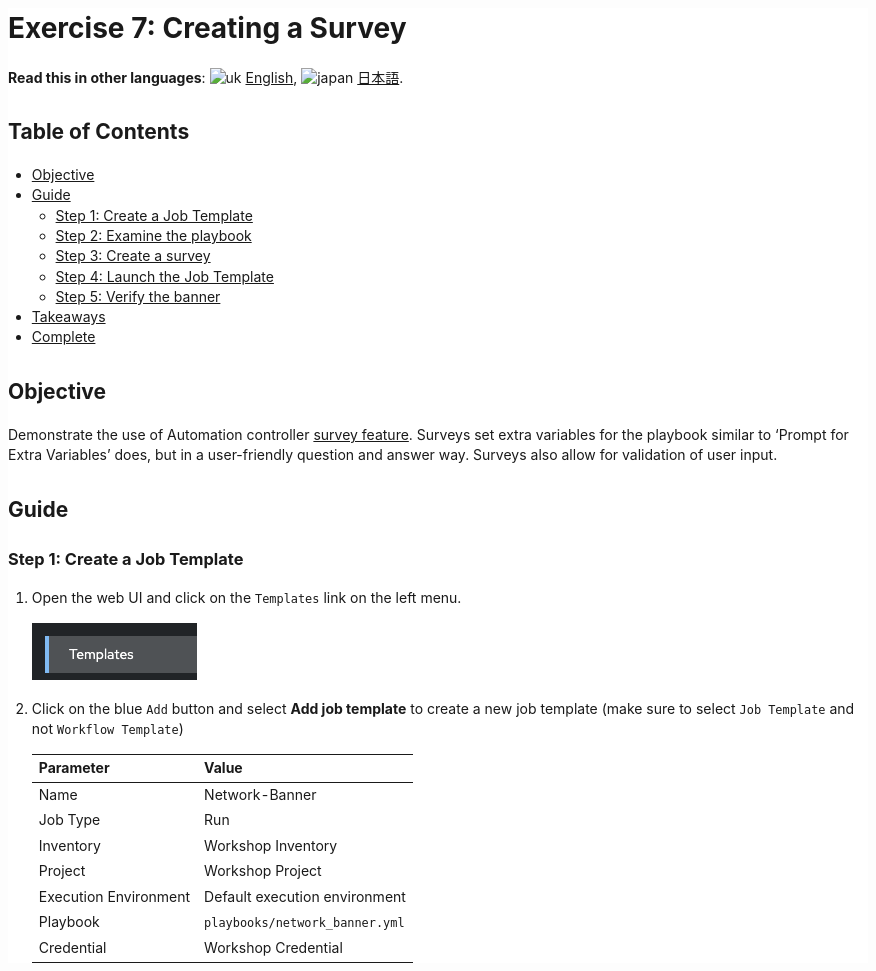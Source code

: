 # Exercise 7: Creating a Survey

**Read this in other languages**: ![uk](https://github.com/ansible/workshops/raw/devel/images/uk.png) [English](README.md),  ![japan](https://github.com/ansible/workshops/raw/devel/images/japan.png) [日本語](README.ja.md).

## Table of Contents

* [Objective](#objective)
* [Guide](#guide)
   * [Step 1: Create a Job Template](#step-1-create-a-job-template)
   * [Step 2: Examine the playbook](#step-2-examine-the-playbook)
   * [Step 3: Create a survey](#step-3-create-a-survey)
   * [Step 4: Launch the Job Template](#step-4-launch-the-job-template)
   * [Step 5: Verify the banner](#step-5-verify-the-banner)
*  [Takeaways](#takeaways)
*  [Complete](#complete)

## Objective

Demonstrate the use of Automation controller [survey feature](https://docs.ansible.com/automation-controller/latest/html/userguide/job_templates.html#surveys). Surveys set extra variables for the playbook similar to ‘Prompt for Extra Variables’ does, but in a user-friendly question and answer way. Surveys also allow for validation of user input.

## Guide

### Step 1: Create a Job Template

1. Open the web UI and click on the `Templates` link on the left menu.

   ![templates link](images/controller_templates.png)

2. Click on the blue `Add` button and select **Add job template** to create a new job template (make sure to select `Job Template` and not `Workflow Template`)

   | Parameter | Value |
   |---|---|
   | Name  | Network-Banner |
   |  Job Type |  Run |
   |  Inventory |  Workshop Inventory |
   |  Project |  Workshop Project |
   | Execution Environment | Default execution environment |
   |  Playbook |  `playbooks/network_banner.yml` |
   |  Credential |  Workshop Credential |
